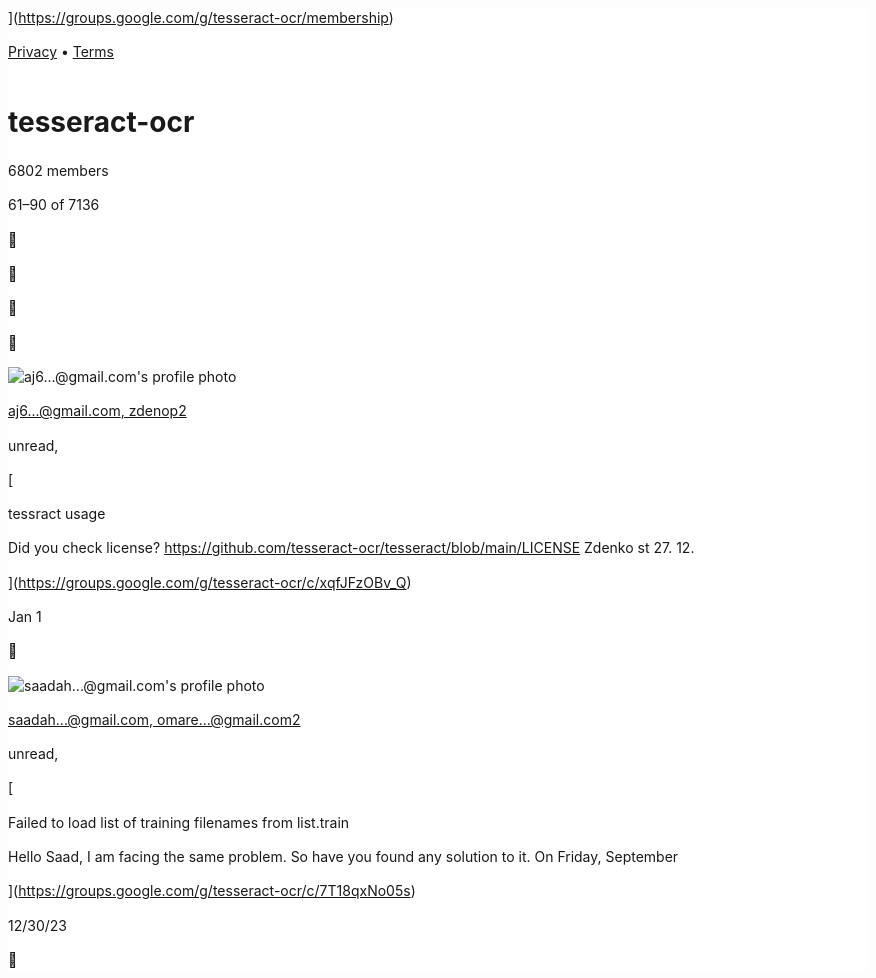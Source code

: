 

](https://groups.google.com/g/tesseract-ocr/membership)

[Privacy](https://policies.google.com/privacy?hl=en) • [Terms](https://policies.google.com/terms?hl=en)

# tesseract-ocr

6802 members

61–90 of 7136









![aj6...@gmail.com's profile photo](https://lh3.googleusercontent.com/a-/ALV-UjXt9WB3A1I787g1MUN5FFA8jSMUgiIyBz18OzxS8fdT=s28-c)

[aj6...@gmail.com, zdenop2](https://groups.google.com/g/tesseract-ocr/c/xqfJFzOBv_Q)

unread,

[

tessract usage

Did you check license? https://github.com/tesseract-ocr/tesseract/blob/main/LICENSE Zdenko st 27. 12.



](https://groups.google.com/g/tesseract-ocr/c/xqfJFzOBv_Q)

Jan 1



![saadah...@gmail.com's profile photo](https://lh3.googleusercontent.com/a-/ALV-UjVKOHwsF7tO4sM9bTKHD-N24HGEdCahRbD0M6YPOinI=s28-c)

[saadah...@gmail.com, omare...@gmail.com2](https://groups.google.com/g/tesseract-ocr/c/7T18qxNo05s)

unread,

[

Failed to load list of training filenames from list.train

Hello Saad, I am facing the same problem. So have you found any solution to it. On Friday, September



](https://groups.google.com/g/tesseract-ocr/c/7T18qxNo05s)

12/30/23


